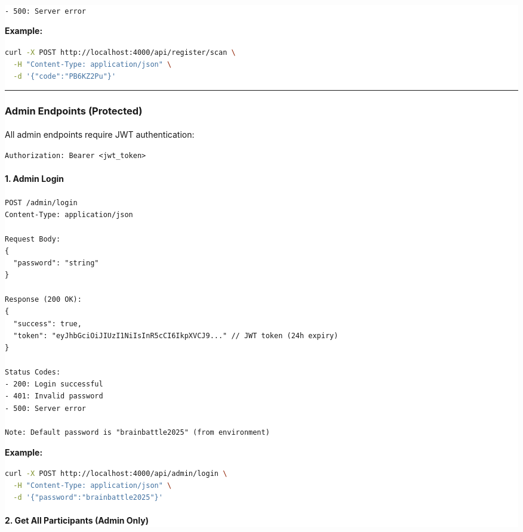 ```
- 500: Server error
```

**Example:**

```bash
curl -X POST http://localhost:4000/api/register/scan \
  -H "Content-Type: application/json" \
  -d '{"code":"PB6KZ2Pu"}'
```

---

### Admin Endpoints (Protected)

All admin endpoints require JWT authentication:

```
Authorization: Bearer <jwt_token>
```

#### 1. Admin Login

```
POST /admin/login
Content-Type: application/json

Request Body:
{
  "password": "string"
}

Response (200 OK):
{
  "success": true,
  "token": "eyJhbGciOiJIUzI1NiIsInR5cCI6IkpXVCJ9..." // JWT token (24h expiry)
}

Status Codes:
- 200: Login successful
- 401: Invalid password
- 500: Server error

Note: Default password is "brainbattle2025" (from environment)
```

**Example:**

```bash
curl -X POST http://localhost:4000/api/admin/login \
  -H "Content-Type: application/json" \
  -d '{"password":"brainbattle2025"}'
```

#### 2. Get All Participants (Admin Only)
